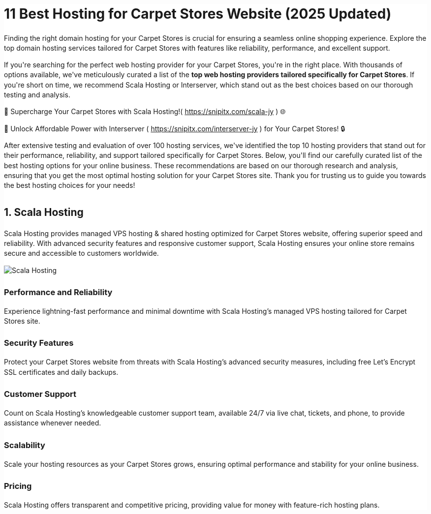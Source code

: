 # 11 Best Hosting for Carpet Stores Website (2025 Updated)

Finding the right domain hosting for your Carpet Stores is crucial for ensuring a seamless online shopping experience. Explore the top domain hosting services tailored for Carpet Stores with features like reliability, performance, and excellent support.

If you're searching for the perfect web hosting provider for your Carpet Stores, you're in the right place. With thousands of options available, we've meticulously curated a list of the **top web hosting providers tailored specifically for Carpet Stores**. If you're short on time, we recommend Scala Hosting or Interserver, which stand out as the best choices based on our thorough testing and analysis.

🚀 Supercharge Your Carpet Stores with Scala Hosting!( https://snipitx.com/scala-jy ) 🌐 

💸 Unlock Affordable Power with Interserver ( https://snipitx.com/interserver-jy ) for Your Carpet Stores! 🔒

After extensive testing and evaluation of over 100 hosting services, we've identified the top 10 hosting providers that stand out for their performance, reliability, and support tailored specifically for Carpet Stores. Below, you'll find our carefully curated list of the best hosting options for your online business. These recommendations are based on our thorough research and analysis, ensuring that you get the most optimal hosting solution for your Carpet Stores site. Thank you for trusting us to guide you towards the best hosting choices for your needs!

## 1. Scala Hosting

Scala Hosting provides managed VPS hosting & shared hosting optimized for Carpet Stores website, offering superior speed and reliability. With advanced security features and responsive customer support, Scala Hosting ensures your online store remains secure and accessible to customers worldwide.

![Scala Hosting](https://i.imgur.com/uJ5JIK3.png "Scala Web Hosting")

### Performance and Reliability
Experience lightning-fast performance and minimal downtime with Scala Hosting’s managed VPS hosting tailored for Carpet Stores site.

### Security Features
Protect your Carpet Stores website from threats with Scala Hosting’s advanced security measures, including free Let’s Encrypt SSL certificates and daily backups.

### Customer Support
Count on Scala Hosting’s knowledgeable customer support team, available 24/7 via live chat, tickets, and phone, to provide assistance whenever needed.

### Scalability
Scale your hosting resources as your Carpet Stores grows, ensuring optimal performance and stability for your online business.

### Pricing
Scala Hosting offers transparent and competitive pricing, providing value for money with feature-rich hosting plans.

